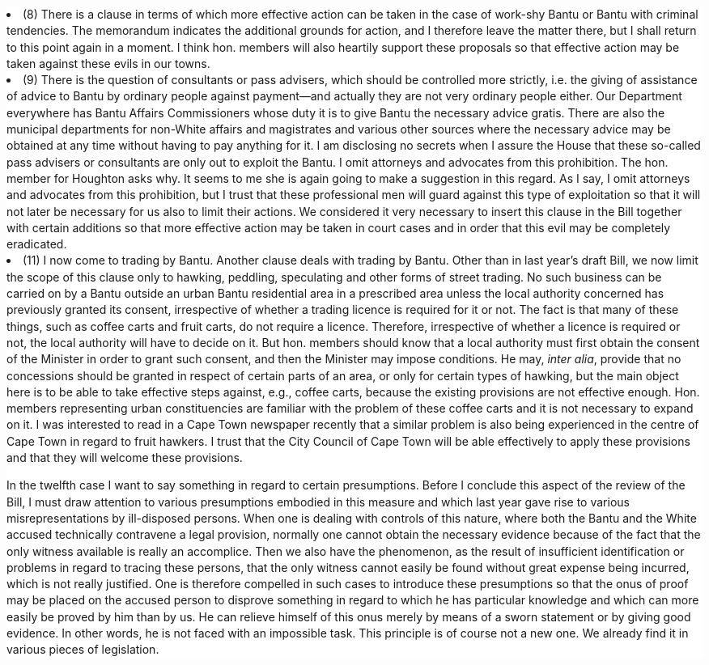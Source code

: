 <li>(8) There is a clause in terms of which more effective action can be taken in the case of work-shy Bantu or Bantu with criminal tendencies. The memorandum indicates the additional grounds for action, and I therefore leave the matter there, but I shall return to this point again in a moment. I think hon. members will also heartily support these proposals so that effective action may be taken against these evils in our towns.</li>

<li>(9) There is the question of consultants or pass advisers, which should be controlled more strictly, i.e. the giving of assistance of advice to Bantu by ordinary people against payment&#x2014;and actually they are not very ordinary people either. Our Department everywhere has Bantu Affairs Commissioners whose duty it is to give Bantu the necessary advice gratis. There are also the municipal departments for non-White affairs and magistrates and various other sources where the necessary advice may be obtained at any time without having to pay anything for it. I am disclosing no secrets when I assure the House that these so-called pass advisers or consultants are only out to exploit the Bantu. I omit attorneys and advocates from this prohibition. The hon. member for Houghton asks why. It seems to me she is again going to make a suggestion in this regard. As I say, I omit attorneys and advocates from this prohibition, but I trust that these professional men will guard against this type of exploitation so that it will not later be necessary for us also to limit their actions. We considered it very necessary to insert this clause in the Bill together with certain additions so that more effective action may be taken in court cases and in order that this evil may be completely eradicated.</li>

<li>(11) I now come to trading by Bantu. Another clause deals with trading by Bantu. Other than in last year&#x2019;s draft Bill, we now limit the scope of this clause only to hawking, peddling, speculating and other forms of street trading. No such business can be carried on by a Bantu outside an urban Bantu residential area in a prescribed area unless the local authority concerned has previously granted its consent, irrespective of whether a trading licence is required for it or not. The fact is that many of these things, such as coffee carts and fruit carts, do not require a licence. Therefore, irrespective of whether a licence is required or not, the local authority will have to decide on it. But hon. members should know that a local authority must first obtain the consent of the Minister in order to grant such consent, and then the Minister may impose conditions. He may, <i>inter alia</i>, provide that no concessions should be granted in respect of certain parts of an area, or only for certain types of hawking, but the main object here is to be able to take effective steps against, e.g., coffee carts, because the existing provisions are not effective enough. Hon. members representing urban constituencies are familiar with the problem of these coffee carts and it is not necessary to expand on it. I was interested to read in a Cape Town newspaper recently that a similar problem is also being experienced in the centre of Cape Town in regard to fruit hawkers. I trust that the City Council of Cape Town will be able effectively to apply these provisions and that they will welcome these provisions.</li>

</ol>

<p>In the twelfth case I want to say something in regard to certain presumptions. Before I conclude this aspect of the review of the Bill, I must draw attention to various presumptions embodied in this measure and which last year gave rise to various misrepresentations by ill-disposed persons. When one is dealing with controls of this nature, where both the Bantu and the White accused technically contravene a legal provision, normally one cannot obtain the necessary evidence because of the fact that the only witness available is really an accomplice. Then we also have the phenomenon, as the result of insufficient identification or problems in regard to tracing these persons, that the only witness cannot easily be found without great expense being <span class="col_1861-1862" refersTo="page_0945"/>incurred, which is not really justified. One is therefore compelled in such cases to introduce these presumptions so that the onus of proof may be placed on the accused person to disprove something in regard to which he has particular knowledge and which can more easily be proved by him than by us. He can relieve himself of this onus merely by means of a sworn statement or by giving good evidence. In other words, he is not faced with an impossible task. This principle is of course not a new one. We already find it in various pieces of legislation.</p>
